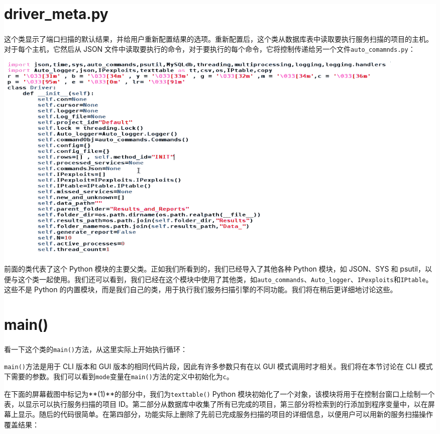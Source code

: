 # driver_meta.py

这个类显示了端口扫描的默认结果，并给用户重新配置结果的选项。重新配置后，这个类从数据库表中读取要执行服务扫描的项目的主机。对于每个主机，它然后从 JSON 文件中读取要执行的命令，对于要执行的每个命令，它将控制传递给另一个文件`auto_comamnds.py`：

![](img/681da31c-9d55-4caf-8b07-493e0d90a3cf.png)

前面的类代表了这个 Python 模块的主要父类。正如我们所看到的，我们已经导入了其他各种 Python 模块，如 JSON、SYS 和 psutil，以便与这个类一起使用。我们还可以看到，我们已经在这个模块中使用了其他类，如`auto_commands`、`Auto_logger`、`IPexploits`和`IPtable`。这些不是 Python 的内置模块，而是我们自己的类，用于执行我们服务扫描引擎的不同功能。我们将在稍后更详细地讨论这些。

# main()

看一下这个类的`main()`方法，从这里实际上开始执行循环：

`main()`方法是用于 CLI 版本和 GUI 版本的相同代码片段，因此有许多参数只有在以 GUI 模式调用时才相关。我们将在本节讨论在 CLI 模式下需要的参数。我们可以看到`mode`变量在`main()`方法的定义中初始化为`c`。 

在下面的屏幕截图中标记为**(1)**的部分中，我们为`texttable()` Python 模块初始化了一个对象，该模块将用于在控制台窗口上绘制一个表，以显示可以执行服务扫描的项目 ID。第二部分从数据库中收集了所有已完成的项目，第三部分将检索到的行添加到程序变量中，以在屏幕上显示。随后的代码很简单。在第四部分，功能实际上删除了先前已完成服务扫描的项目的详细信息，以便用户可以用新的服务扫描操作覆盖结果：
